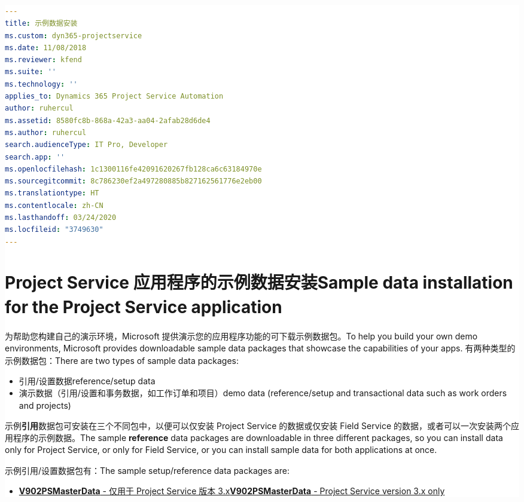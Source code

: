 ```yaml
---
title: 示例数据安装
ms.custom: dyn365-projectservice
ms.date: 11/08/2018
ms.reviewer: kfend
ms.suite: ''
ms.technology: ''
applies_to: Dynamics 365 Project Service Automation
author: ruhercul
ms.assetid: 8580fc8b-868a-42a3-aa04-2afab28d6de4
ms.author: ruhercul
search.audienceType: IT Pro, Developer
search.app: ''
ms.openlocfilehash: 1c1300116fe42091620267fb128ca6c63184970e
ms.sourcegitcommit: 8c786230ef2a497280885b827162561776e2eb00
ms.translationtype: HT
ms.contentlocale: zh-CN
ms.lasthandoff: 03/24/2020
ms.locfileid: "3749630"
---
```

# <a name="sample-data-installation-for-the-project-service-application"></a><span data-ttu-id="9bcbb-102">Project Service 应用程序的示例数据安装</span><span class="sxs-lookup"><span data-stu-id="9bcbb-102">Sample data installation for the Project Service application</span></span>

<span data-ttu-id="9bcbb-103">为帮助您构建自己的演示环境，Microsoft 提供演示您的应用程序功能的可下载示例数据包。</span><span class="sxs-lookup"><span data-stu-id="9bcbb-103">To help you build your own demo environments, Microsoft provides downloadable sample data packages that showcase the capabilities of your apps.</span></span> <span data-ttu-id="9bcbb-104">有两种类型的示例数据包：</span><span class="sxs-lookup"><span data-stu-id="9bcbb-104">There are two types of sample data packages:</span></span>
- <span data-ttu-id="9bcbb-105">引用/设置数据</span><span class="sxs-lookup"><span data-stu-id="9bcbb-105">reference/setup data</span></span>
- <span data-ttu-id="9bcbb-106">演示数据（引用/设置和事务数据，如工作订单和项目）</span><span class="sxs-lookup"><span data-stu-id="9bcbb-106">demo data (reference/setup and transactional data such as work orders and projects)</span></span>

<span data-ttu-id="9bcbb-107">示例**引用**数据包可安装在三个不同包中，以便可以仅安装 Project Service 的数据或仅安装 Field Service 的数据，或者可以一次安装两个应用程序的示例数据。</span><span class="sxs-lookup"><span data-stu-id="9bcbb-107">The sample **reference** data packages are downloadable in three different packages, so you can install data only for Project Service, or only for Field Service, or you can install sample data for both applications at once.</span></span>

<span data-ttu-id="9bcbb-108">示例引用/设置数据包有：</span><span class="sxs-lookup"><span data-stu-id="9bcbb-108">The sample setup/reference data packages are:</span></span>

- [<span data-ttu-id="9bcbb-109">**V902PSMasterData** - 仅用于 Project Service 版本 3.x</span><span class="sxs-lookup"><span data-stu-id="9bcbb-109">**V902PSMasterData** - Project Service version 3.x only</span></span>](https://go.microsoft.com/fwlink/?linkid=2026540&clcid=0x409)
